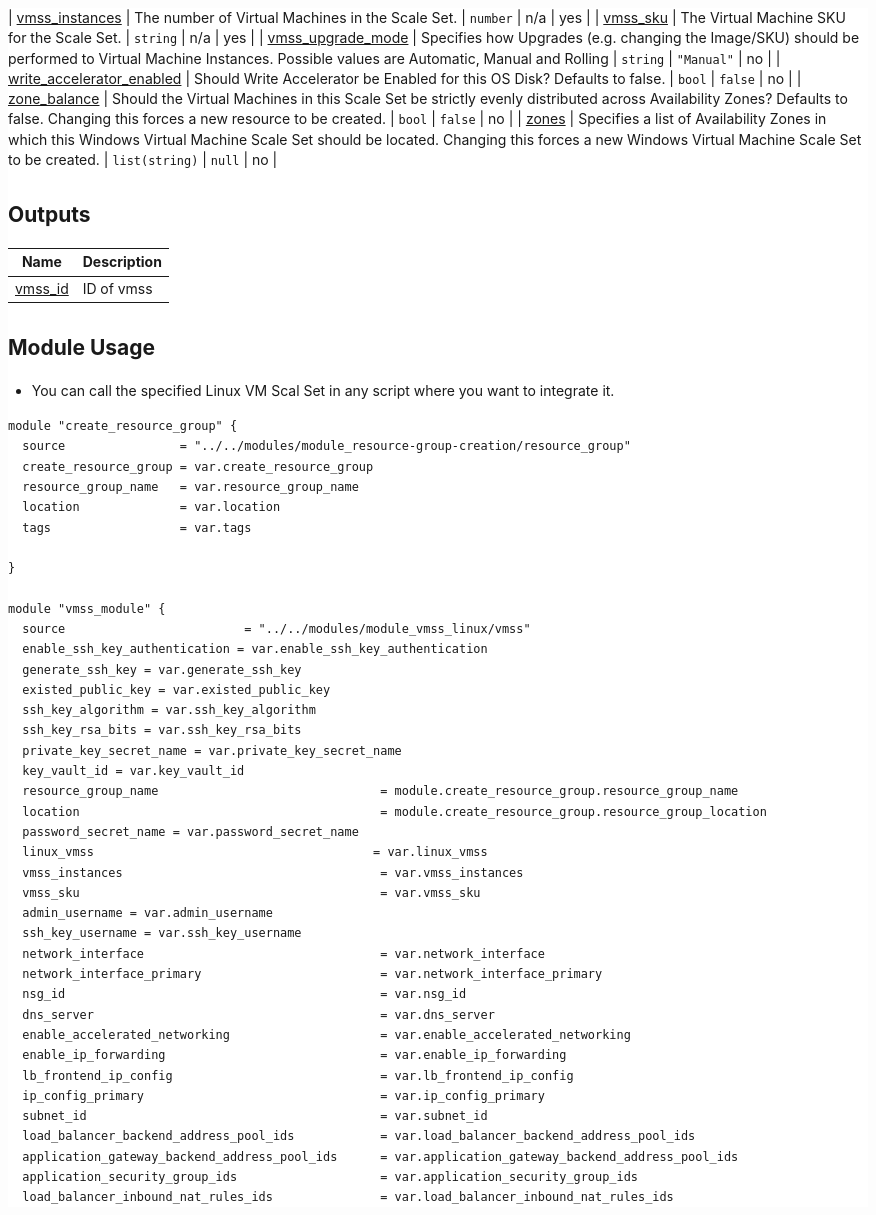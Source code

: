 | <a name="input_vmss_instances"></a> [vmss\_instances](#input\_vmss\_instances) | The number of Virtual Machines in the Scale Set. | `number` | n/a | yes |
| <a name="input_vmss_sku"></a> [vmss\_sku](#input\_vmss\_sku) | The Virtual Machine SKU for the Scale Set. | `string` | n/a | yes |
| <a name="input_vmss_upgrade_mode"></a> [vmss\_upgrade\_mode](#input\_vmss\_upgrade\_mode) | Specifies how Upgrades (e.g. changing the Image/SKU) should be performed to Virtual Machine Instances. Possible values are Automatic, Manual and Rolling | `string` | `"Manual"` | no |
| <a name="input_write_accelerator_enabled"></a> [write\_accelerator\_enabled](#input\_write\_accelerator\_enabled) | Should Write Accelerator be Enabled for this OS Disk? Defaults to false. | `bool` | `false` | no |
| <a name="input_zone_balance"></a> [zone\_balance](#input\_zone\_balance) | Should the Virtual Machines in this Scale Set be strictly evenly distributed across Availability Zones? Defaults to false. Changing this forces a new resource to be created. | `bool` | `false` | no |
| <a name="input_zones"></a> [zones](#input\_zones) | Specifies a list of Availability Zones in which this Windows Virtual Machine Scale Set should be located. Changing this forces a new Windows Virtual Machine Scale Set to be created. | `list(string)` | `null` | no |

## Outputs

| Name | Description |
|------|-------------|
| <a name="output_vmss_id"></a> [vmss\_id](#output\_vmss\_id) | ID of vmss |

## Module Usage 
* You can call the specified Linux VM Scal Set in any script where you want to integrate it.
```
module "create_resource_group" {
  source                = "../../modules/module_resource-group-creation/resource_group"
  create_resource_group = var.create_resource_group
  resource_group_name   = var.resource_group_name
  location              = var.location
  tags                  = var.tags

}

module "vmss_module" {
  source                         = "../../modules/module_vmss_linux/vmss"
  enable_ssh_key_authentication = var.enable_ssh_key_authentication
  generate_ssh_key = var.generate_ssh_key
  existed_public_key = var.existed_public_key
  ssh_key_algorithm = var.ssh_key_algorithm
  ssh_key_rsa_bits = var.ssh_key_rsa_bits
  private_key_secret_name = var.private_key_secret_name
  key_vault_id = var.key_vault_id
  resource_group_name                               = module.create_resource_group.resource_group_name
  location                                          = module.create_resource_group.resource_group_location
  password_secret_name = var.password_secret_name
  linux_vmss                                       = var.linux_vmss
  vmss_instances                                    = var.vmss_instances
  vmss_sku                                          = var.vmss_sku
  admin_username = var.admin_username
  ssh_key_username = var.ssh_key_username
  network_interface                                 = var.network_interface
  network_interface_primary                         = var.network_interface_primary
  nsg_id                                            = var.nsg_id
  dns_server                                        = var.dns_server
  enable_accelerated_networking                     = var.enable_accelerated_networking
  enable_ip_forwarding                              = var.enable_ip_forwarding
  lb_frontend_ip_config                             = var.lb_frontend_ip_config
  ip_config_primary                                 = var.ip_config_primary
  subnet_id                                         = var.subnet_id
  load_balancer_backend_address_pool_ids            = var.load_balancer_backend_address_pool_ids
  application_gateway_backend_address_pool_ids      = var.application_gateway_backend_address_pool_ids
  application_security_group_ids                    = var.application_security_group_ids
  load_balancer_inbound_nat_rules_ids               = var.load_balancer_inbound_nat_rules_ids
```